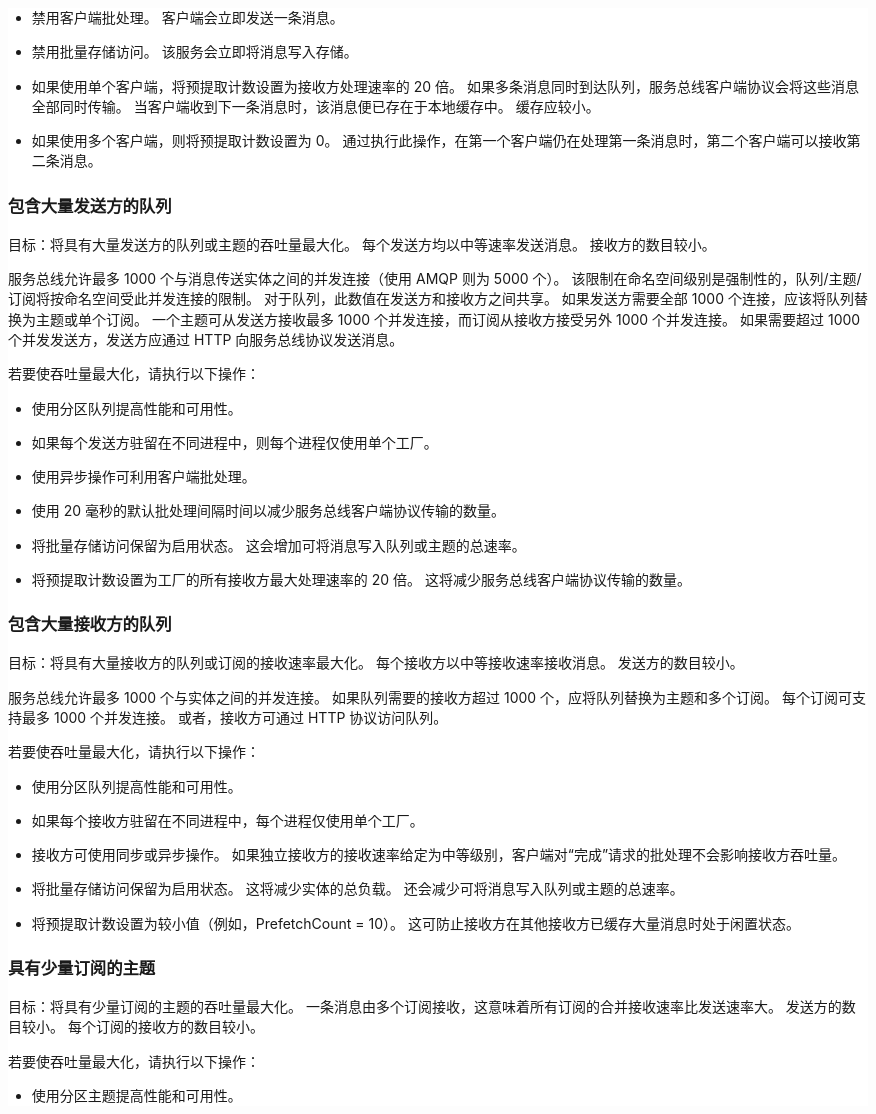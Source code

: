 -   禁用客户端批处理。 客户端会立即发送一条消息。

-   禁用批量存储访问。 该服务会立即将消息写入存储。

-   如果使用单个客户端，将预提取计数设置为接收方处理速率的 20 倍。 如果多条消息同时到达队列，服务总线客户端协议会将这些消息全部同时传输。 当客户端收到下一条消息时，该消息便已存在于本地缓存中。 缓存应较小。

-   如果使用多个客户端，则将预提取计数设置为 0。 通过执行此操作，在第一个客户端仍在处理第一条消息时，第二个客户端可以接收第二条消息。

### <a name="queue-with-a-large-number-of-senders"></a>包含大量发送方的队列

目标：将具有大量发送方的队列或主题的吞吐量最大化。 每个发送方均以中等速率发送消息。 接收方的数目较小。

服务总线允许最多 1000 个与消息传送实体之间的并发连接（使用 AMQP 则为 5000 个）。 该限制在命名空间级别是强制性的，队列/主题/订阅将按命名空间受此并发连接的限制。 对于队列，此数值在发送方和接收方之间共享。 如果发送方需要全部 1000 个连接，应该将队列替换为主题或单个订阅。 一个主题可从发送方接收最多 1000 个并发连接，而订阅从接收方接受另外 1000 个并发连接。 如果需要超过 1000 个并发发送方，发送方应通过 HTTP 向服务总线协议发送消息。

若要使吞吐量最大化，请执行以下操作：

-   使用分区队列提高性能和可用性。

-   如果每个发送方驻留在不同进程中，则每个进程仅使用单个工厂。

-   使用异步操作可利用客户端批处理。

-   使用 20 毫秒的默认批处理间隔时间以减少服务总线客户端协议传输的数量。

-   将批量存储访问保留为启用状态。 这会增加可将消息写入队列或主题的总速率。

-   将预提取计数设置为工厂的所有接收方最大处理速率的 20 倍。 这将减少服务总线客户端协议传输的数量。

### <a name="queue-with-a-large-number-of-receivers"></a>包含大量接收方的队列

目标：将具有大量接收方的队列或订阅的接收速率最大化。 每个接收方以中等接收速率接收消息。 发送方的数目较小。

服务总线允许最多 1000 个与实体之间的并发连接。 如果队列需要的接收方超过 1000 个，应将队列替换为主题和多个订阅。 每个订阅可支持最多 1000 个并发连接。 或者，接收方可通过 HTTP 协议访问队列。

若要使吞吐量最大化，请执行以下操作：

-   使用分区队列提高性能和可用性。

-   如果每个接收方驻留在不同进程中，每个进程仅使用单个工厂。

-   接收方可使用同步或异步操作。 如果独立接收方的接收速率给定为中等级别，客户端对“完成”请求的批处理不会影响接收方吞吐量。

-   将批量存储访问保留为启用状态。 这将减少实体的总负载。 还会减少可将消息写入队列或主题的总速率。

-   将预提取计数设置为较小值（例如，PrefetchCount = 10）。 这可防止接收方在其他接收方已缓存大量消息时处于闲置状态。

### <a name="topic-with-a-small-number-of-subscriptions"></a>具有少量订阅的主题

目标：将具有少量订阅的主题的吞吐量最大化。 一条消息由多个订阅接收，这意味着所有订阅的合并接收速率比发送速率大。 发送方的数目较小。 每个订阅的接收方的数目较小。

若要使吞吐量最大化，请执行以下操作：

-   使用分区主题提高性能和可用性。
